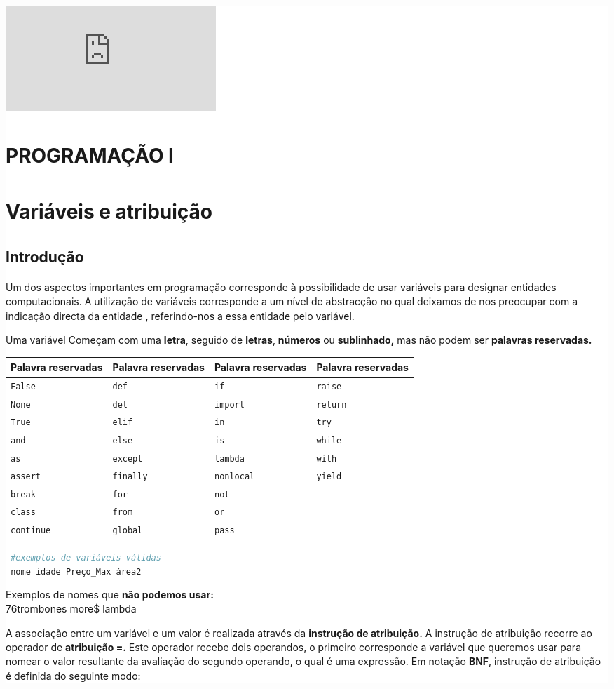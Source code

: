
![LOGO IPS](https://files.fm/thumb_show.php?i=yred9d27)  
# PROGRAMAÇÃO I

# Variáveis e atribuição

## Introdução

Um dos aspectos importantes em programação corresponde à possibilidade de usar variáveis para designar entidades computacionais. A utilização de variáveis corresponde a um nível de abstracção no qual deixamos de nos preocupar com a indicação directa da entidade , referindo-nos a essa entidade pelo variável. 

>
Uma variável Começam com uma **letra**, seguido de **letras**, **números** ou **sublinhado,** mas não podem ser **palavras reservadas.**


| Palavra reservadas | Palavra reservadas | Palavra reservadas | Palavra reservadas |
| :--- | :--- | :--- | :--- |
| `False` | `def` | `if` | `raise` |
| `None` | `del` | `import` | `return` |
| `True` | `elif` | `in` | `try` |
| `and` | `else` | `is` | `while` |
| `as` | `except` | `lambda` | `with` |
| `assert` | `finally` | `nonlocal` | `yield` |
| `break` | `for` | `not` |  |
| `class` | `from` | `or` |  |
| `continue` | `global` | `pass` |  |

```python
 #exemplos de variáveis válidas 
 nome idade Preço_Max área2

```

>
Exemplos de nomes que **não podemos usar:**  
76trombones            more$          lambda


A associação entre um variável e um valor é realizada através da **instrução de atribuição.** A instrução de atribuição recorre ao operador de **atribuição =.** Este operador recebe dois operandos, o primeiro corresponde a variável  que queremos usar para nomear o valor resultante da avaliação do segundo operando, o qual é uma expressão.  Em notação **BNF**,  instrução de atribuição é definida do seguinte modo:
